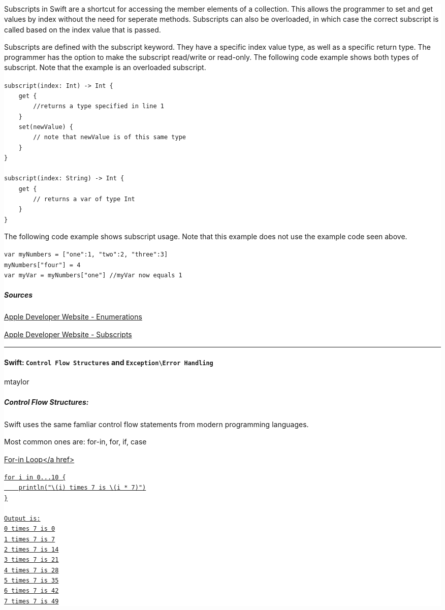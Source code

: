 Subscripts in Swift are a shortcut for accessing the member elements of a collection. This allows the programmer to set and get values by index without the need for seperate methods. Subscripts can also be overloaded, in which case the correct subscript is called based on the index value that is passed.

Subscripts are defined with the subscript keyword. They have a specific index value type, as well as a specific return type. The programmer has the option to make the subscript read/write or read-only. The following code example shows both types of subscript. Note that the example is an overloaded subscript.

```
subscript(index: Int) -> Int {
	get {
		//returns a type specified in line 1
	}
	set(newValue) {
		// note that newValue is of this same type
	}
}

subscript(index: String) -> Int {
	get {
		// returns a var of type Int
	}
}
```
The following code example shows subscript usage. Note that this example does not use the example code seen above.
```
var myNumbers = ["one":1, "two":2, "three":3]
myNumbers["four"] = 4
var myVar = myNumbers["one"] //myVar now equals 1
```

##### Sources
<a href="https://developer.apple.com/library/ios/documentation/Swift/Conceptual/Swift_Programming_Language/Enumerations.html">Apple Developer Website - Enumerations</a>

<a href="https://developer.apple.com/library/ios/documentation/Swift/Conceptual/Swift_Programming_Language/Subscripts.html">Apple Developer Website - Subscripts</a>

---

#### Swift: `Control Flow Structures` and `Exception\Error Handling`
mtaylor

##### Control Flow Structures:
Swift uses the same famliar control flow statements from modern programming languages.

Most common ones are: for-in, for, if, case

<a href=http://swiftstub.com/805263090/>For-in Loop</a href>

```
for i in 0...10 {
    println("\(i) times 7 is \(i * 7)")
}

Output is:
0 times 7 is 0
1 times 7 is 7
2 times 7 is 14
3 times 7 is 21
4 times 7 is 28
5 times 7 is 35
6 times 7 is 42
7 times 7 is 49
```